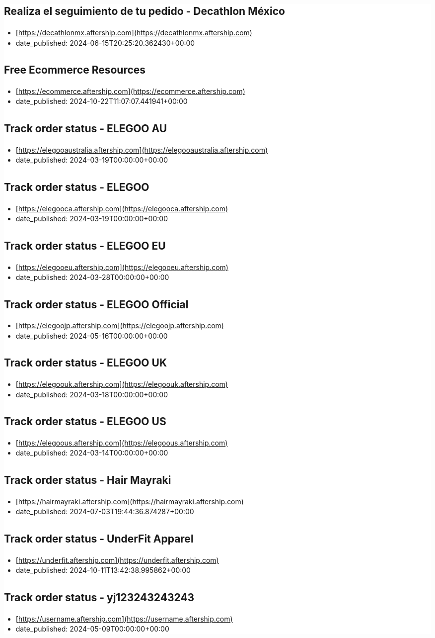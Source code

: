  ## Realiza el seguimiento de tu pedido - Decathlon México
 - [https://decathlonmx.aftership.com](https://decathlonmx.aftership.com)
 - date_published: 2024-06-15T20:25:20.362430+00:00

 ## Free Ecommerce Resources
 - [https://ecommerce.aftership.com](https://ecommerce.aftership.com)
 - date_published: 2024-10-22T11:07:07.441941+00:00

 ## Track order status - ELEGOO AU
 - [https://elegooaustralia.aftership.com](https://elegooaustralia.aftership.com)
 - date_published: 2024-03-19T00:00:00+00:00

 ## Track order status - ELEGOO
 - [https://elegooca.aftership.com](https://elegooca.aftership.com)
 - date_published: 2024-03-19T00:00:00+00:00

 ## Track order status - ELEGOO EU
 - [https://elegooeu.aftership.com](https://elegooeu.aftership.com)
 - date_published: 2024-03-28T00:00:00+00:00

 ## Track order status - ELEGOO Official
 - [https://elegoojp.aftership.com](https://elegoojp.aftership.com)
 - date_published: 2024-05-16T00:00:00+00:00

 ## Track order status - ELEGOO UK
 - [https://elegoouk.aftership.com](https://elegoouk.aftership.com)
 - date_published: 2024-03-18T00:00:00+00:00

 ## Track order status - ELEGOO US
 - [https://elegoous.aftership.com](https://elegoous.aftership.com)
 - date_published: 2024-03-14T00:00:00+00:00

 ## Track order status - Hair Mayraki
 - [https://hairmayraki.aftership.com](https://hairmayraki.aftership.com)
 - date_published: 2024-07-03T19:44:36.874287+00:00

 ## Track order status - UnderFit Apparel
 - [https://underfit.aftership.com](https://underfit.aftership.com)
 - date_published: 2024-10-11T13:42:38.995862+00:00

 ## Track order status - yj123243243243
 - [https://username.aftership.com](https://username.aftership.com)
 - date_published: 2024-05-09T00:00:00+00:00
